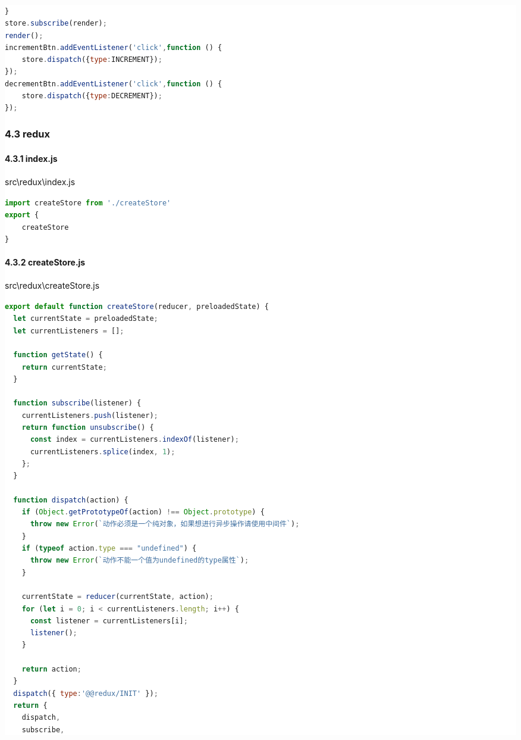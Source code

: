 ```javascript
}
store.subscribe(render);
render();
incrementBtn.addEventListener('click',function () {
    store.dispatch({type:INCREMENT});
});
decrementBtn.addEventListener('click',function () {
    store.dispatch({type:DECREMENT});
});
```

 ### 4.3 redux 

 #### 4.3.1 index.js 

src\\redux\\index.js

```javascript
import createStore from './createStore'
export {
    createStore
}
```

 #### 4.3.2 createStore.js 

src\\redux\\createStore.js

```javascript
export default function createStore(reducer, preloadedState) {
  let currentState = preloadedState;
  let currentListeners = [];

  function getState() {
    return currentState;
  }

  function subscribe(listener) {
    currentListeners.push(listener);
    return function unsubscribe() {
      const index = currentListeners.indexOf(listener);
      currentListeners.splice(index, 1);
    };
  }

  function dispatch(action) {
    if (Object.getPrototypeOf(action) !== Object.prototype) {
      throw new Error(`动作必须是一个纯对象，如果想进行异步操作请使用中间件`);
    }
    if (typeof action.type === "undefined") {
      throw new Error(`动作不能一个值为undefined的type属性`);
    }

    currentState = reducer(currentState, action);
    for (let i = 0; i < currentListeners.length; i++) {
      const listener = currentListeners[i];
      listener();
    }

    return action;
  }
  dispatch({ type:'@@redux/INIT' });
  return {
    dispatch,
    subscribe,
```